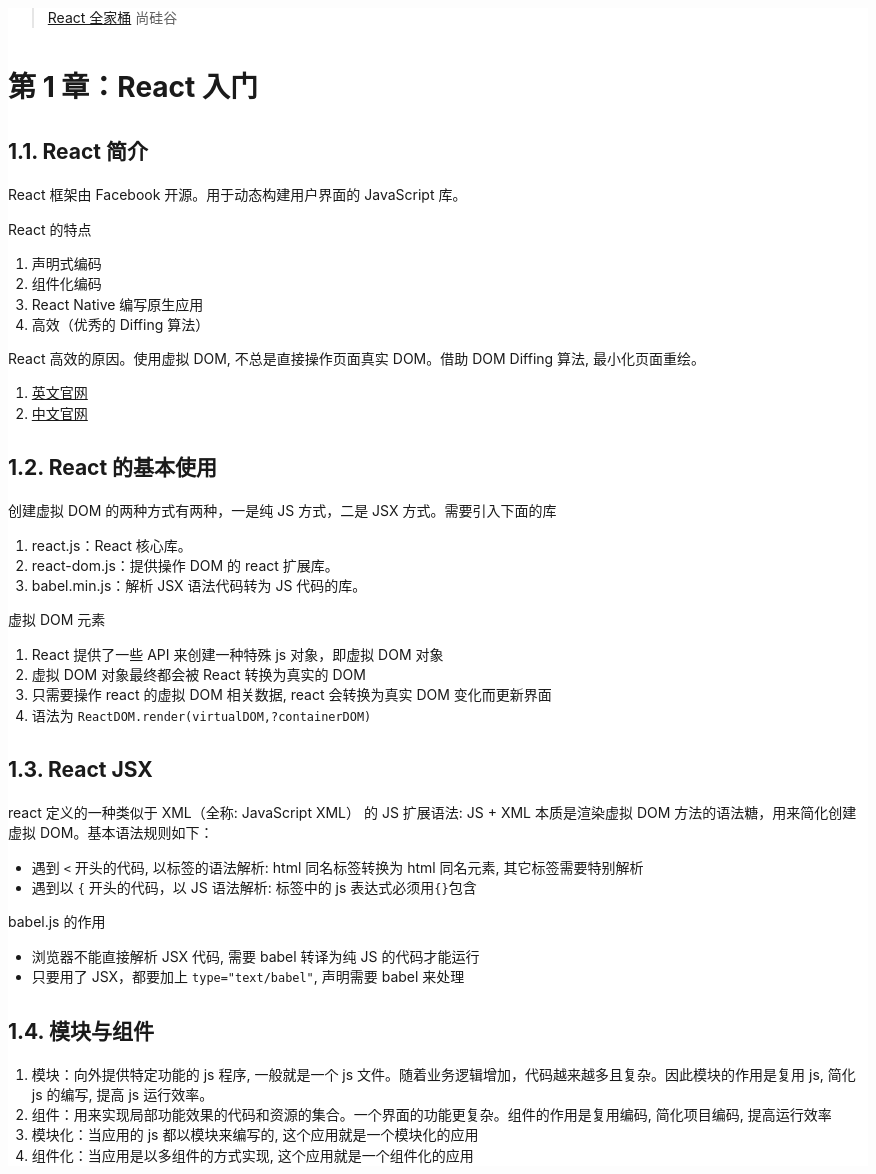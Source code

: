 > [React 全家桶](https://www.bilibili.com/video/BV1wy4y1D7JT)
> 尚硅谷

# 第 1 章：React 入门

## 1.1. React 简介

React 框架由 Facebook 开源。用于动态构建用户界面的 JavaScript 库。

React 的特点

1. 声明式编码
2. 组件化编码
3. React Native 编写原生应用
4. 高效（优秀的 Diffing 算法）

React 高效的原因。使用虚拟 DOM, 不总是直接操作页面真实 DOM。借助 DOM Diffing 算法, 最小化页面重绘。

1. [英文官网](https://reactjs.org/)
2. [中文官网](https://react.docschina.org/)

## 1.2. React 的基本使用

创建虚拟 DOM 的两种方式有两种，一是纯 JS 方式，二是 JSX 方式。需要引入下面的库

1. react.js：React 核心库。
2. react-dom.js：提供操作 DOM 的 react 扩展库。
3. babel.min.js：解析 JSX 语法代码转为 JS 代码的库。

虚拟 DOM 元素

1. React 提供了一些 API 来创建一种特殊 js 对象，即虚拟 DOM 对象
2. 虚拟 DOM 对象最终都会被 React 转换为真实的 DOM
3. 只需要操作 react 的虚拟 DOM 相关数据, react 会转换为真实 DOM 变化而更新界面
4. 语法为 `ReactDOM.render(virtualDOM,?containerDOM)`

## 1.3. React JSX

react 定义的一种类似于 XML（全称: JavaScript XML） 的 JS 扩展语法: JS + XML 本质是渲染虚拟 DOM 方法的语法糖，用来简化创建虚拟 DOM。基本语法规则如下：

- 遇到 `<` 开头的代码, 以标签的语法解析: html 同名标签转换为 html 同名元素, 其它标签需要特别解析
- 遇到以 `{` 开头的代码，以 JS 语法解析: 标签中的 js 表达式必须用`{}`包含

babel.js 的作用

- 浏览器不能直接解析 JSX 代码, 需要 babel 转译为纯 JS 的代码才能运行
- 只要用了 JSX，都要加上 `type="text/babel"`, 声明需要 babel 来处理

## 1.4. 模块与组件

1. 模块：向外提供特定功能的 js 程序, 一般就是一个 js 文件。随着业务逻辑增加，代码越来越多且复杂。因此模块的作用是复用 js, 简化 js 的编写, 提高 js 运行效率。
2. 组件：用来实现局部功能效果的代码和资源的集合。一个界面的功能更复杂。组件的作用是复用编码, 简化项目编码, 提高运行效率
3. 模块化：当应用的 js 都以模块来编写的, 这个应用就是一个模块化的应用
4. 组件化：当应用是以多组件的方式实现, 这个应用就是一个组件化的应用

